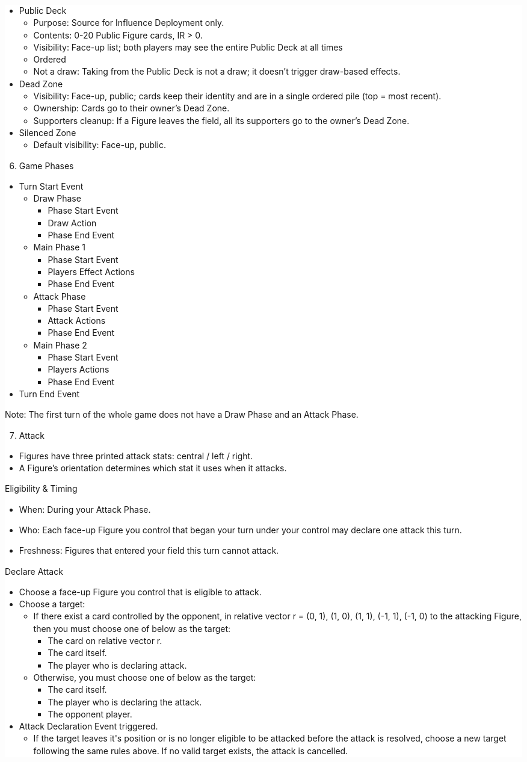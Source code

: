- Public Deck
  - Purpose: Source for Influence Deployment only.
  - Contents: 0-20 Public Figure cards, IR > 0.
  - Visibility: Face-up list; both players may see the entire Public Deck at all times
  - Ordered
  - Not a draw: Taking from the Public Deck is not a draw; it doesn’t trigger draw-based effects.
- Dead Zone
  - Visibility: Face-up, public; cards keep their identity and are in a single ordered pile (top = most recent).
  - Ownership: Cards go to their owner’s Dead Zone.
  - Supporters cleanup: If a Figure leaves the field, all its supporters go to the owner’s Dead Zone.
- Silenced Zone
  - Default visibility: Face-up, public.

6. Game Phases

- Turn Start Event
  - Draw Phase
    - Phase Start Event
    - Draw Action
    - Phase End Event
  - Main Phase 1
    - Phase Start Event
    - Players Effect Actions
    - Phase End Event
  - Attack Phase
    - Phase Start Event
    - Attack Actions
    - Phase End Event
  - Main Phase 2
    - Phase Start Event
    - Players Actions
    - Phase End Event
- Turn End Event

Note: The first turn of the whole game does not have a Draw Phase and an Attack Phase.

7. Attack

- Figures have three printed attack stats: central / left / right.
- A Figure’s orientation determines which stat it uses when it attacks.

Eligibility & Timing

- When: During your Attack Phase.

- Who: Each face-up Figure you control that began your turn under your control may declare one attack this turn.

- Freshness: Figures that entered your field this turn cannot attack.

Declare Attack

- Choose a face-up Figure you control that is eligible to attack.
- Choose a target:
  - If there exist a card controlled by the opponent, in relative vector r = (0, 1), (1, 0), (1, 1), (-1, 1), (-1, 0) to the attacking Figure, then you must choose one of below as the target:
    - The card on relative vector r.
    - The card itself.
    - The player who is declaring attack.
  - Otherwise, you must choose one of below as the target:
    - The card itself.
    - The player who is declaring the attack.
    - The opponent player.
- Attack Declaration Event triggered.
  - If the target leaves it's position or is no longer eligible to be attacked before the attack is resolved, choose a new target following the same rules above. If no valid target exists, the attack is cancelled.